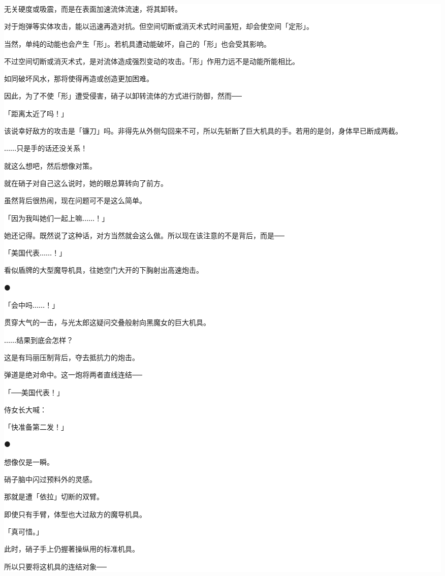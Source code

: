 无关硬度或吸震，而是在表面加速流体流速，将其卸转。

对于炮弹等实体攻击，能以迅速再造对抗。但空间切断或消灭术式时间虽短，却会使空间「定形」。

当然，单纯的动能也会产生「形」。若机具遭动能破坏，自己的「形」也会受其影响。

不过空间切断或消灭术式，是对流体造成强烈变动的攻击。「形」作用力远不是动能所能相比。

如同破坏风水，那将使得再造或创造更加困难。

因此，为了不使「形」遭受侵害，硝子以卸转流体的方式进行防御，然而──

「距离太近了吗！」

该说幸好敌方的攻击是「镰刀」吗。非得先从外侧勾回来不可，所以先斩断了巨大机具的手。若用的是剑，身体早已断成两截。

……只是手的话还没关系！

就这么想吧，然后想像对策。

就在硝子对自己这么说时，她的眼总算转向了前方。

虽然背后很热闹，现在问题可不是这么简单。

「因为我叫她们一起上嘛……！」

她还记得。既然说了这种话，对方当然就会这么做。所以现在该注意的不是背后，而是──

「美国代表……！」

看似盾牌的大型魔导机具，往她空门大开的下胸射出高速炮击。

●

「会中吗……！」

贯穿大气的一击，与光太郎这疑问交叠般射向黑魔女的巨大机具。

……结果到底会怎样？

这是有玛丽压制背后，夺去抵抗力的炮击。

弹道是绝对命中。这一炮将两者直线连结──

「──美国代表！」

侍女长大喊：

「快准备第二发！」

●

想像仅是一瞬。

硝子脑中闪过预料外的灵感。

那就是遭「依拉」切断的双臂。

即使只有手臂，体型也大过敌方的魔导机具。

「真可惜。」

此时，硝子手上仍握著操纵用的标准机具。

所以只要将这机具的连结对象──
